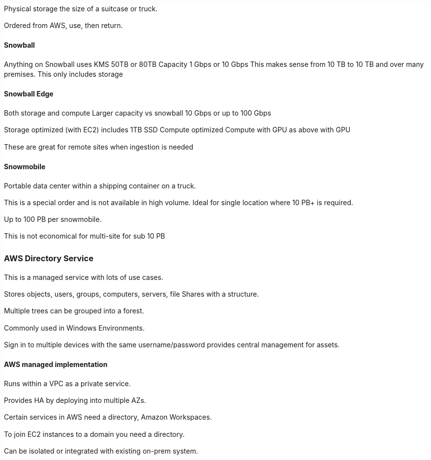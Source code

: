 Physical storage the size of a suitcase or truck.

Ordered from AWS, use, then return.

#### Snowball

Anything on Snowball uses KMS
50TB or 80TB Capacity
1 Gbps or 10 Gbps
This makes sense from 10 TB to 10 TB and over many premises.
This only includes storage

#### Snowball Edge

Both storage and compute
Larger capacity vs snowball
10 Gbps or up to 100 Gbps

Storage optimized (with EC2) includes 1TB SSD
Compute optimized
Compute with GPU as above with GPU

These are great for remote sites when ingestion is needed

#### Snowmobile

Portable data center within a shipping container on a truck.

This is a special order and is not available in high volume.
Ideal for single location where 10 PB+ is required.

Up to 100 PB per snowmobile.

This is not economical for multi-site for sub 10 PB

### AWS Directory Service

This is a managed service with lots of use cases.

Stores objects, users, groups, computers, servers, file Shares with
a structure.

Multiple trees can be grouped into a forest.

Commonly used in Windows Environments.

Sign in to multiple devices with the same username/password provides
central management for assets.

#### AWS managed implementation

Runs within a VPC as a private service.

Provides HA by deploying into multiple AZs.

Certain services in AWS need a directory, Amazon Workspaces.

To join EC2 instances to a domain you need a directory.

Can be isolated or integrated with existing on-prem system.
